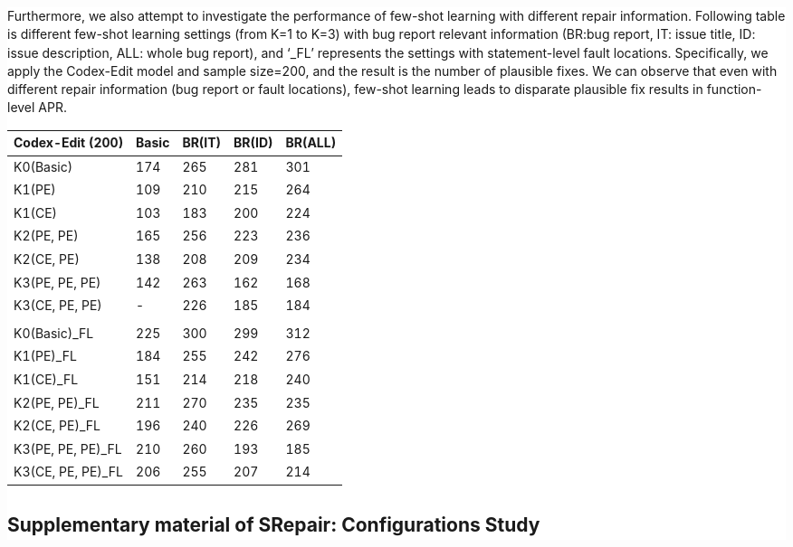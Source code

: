 Furthermore, we also attempt to investigate the performance of few-shot learning with different repair information. Following table is different few-shot learning settings (from K=1 to K=3) with bug report relevant information (BR:bug report, IT: issue title, ID: issue description, ALL: whole bug report), and ‘_FL’ represents the settings with statement-level fault locations. Specifically, we apply the Codex-Edit model and sample size=200, and the result is the number of plausible fixes. We can observe that even with different repair information (bug report or fault locations), few-shot learning leads to disparate plausible fix results in function-level APR.

| Codex-Edit (200) | Basic | BR(IT) | BR(ID) | BR(ALL) |
| --- | --- | --- | --- | --- |
| K0(Basic) | 174 | 265 | 281 | 301 |
| K1(PE) | 109 | 210 | 215 | 264 |
| K1(CE) | 103 | 183 | 200 | 224 |
| K2(PE, PE) | 165 | 256 | 223 | 236 |
| K2(CE, PE) | 138 | 208 | 209 | 234 |
| K3(PE, PE, PE) | 142 | 263 | 162 | 168 |
| K3(CE, PE, PE) | - | 226 | 185 | 184 |
|  |  |  |  |  |
| K0(Basic)_FL | 225 | 300 | 299 | 312 |
| K1(PE)_FL | 184 | 255 | 242 | 276 |
| K1(CE)_FL | 151 | 214 | 218 | 240 |
| K2(PE, PE)_FL | 211 | 270 | 235 | 235 |
| K2(CE, PE)_FL | 196 | 240 | 226 | 269 |
| K3(PE, PE, PE)_FL | 210 | 260 | 193 | 185 |
| K3(CE, PE, PE)_FL | 206 | 255 | 207 | 214 |
## Supplementary material of  SRepair: Configurations Study

